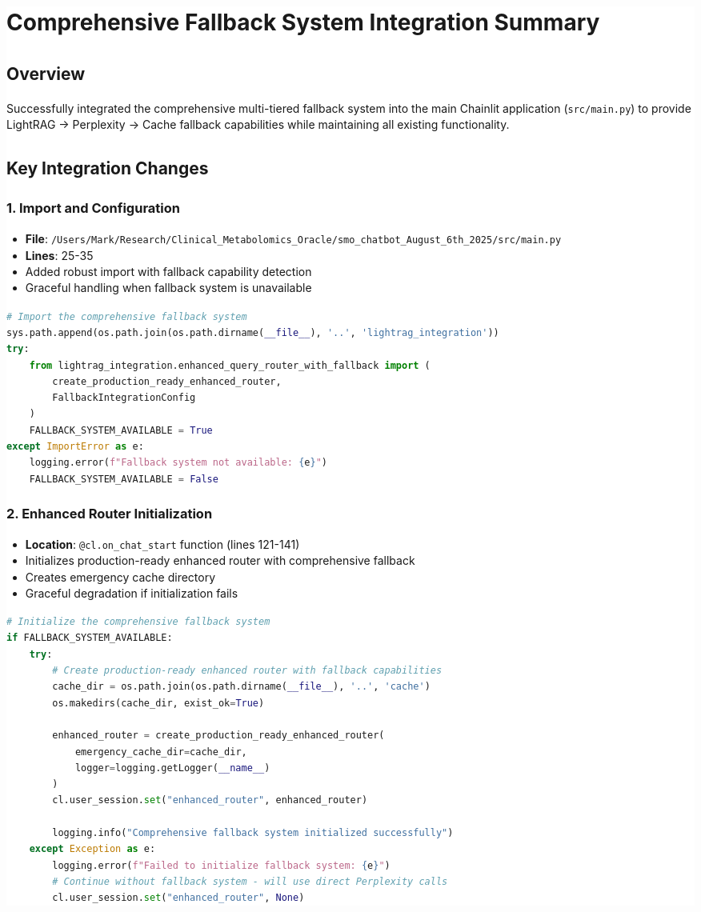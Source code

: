 # Comprehensive Fallback System Integration Summary

## Overview

Successfully integrated the comprehensive multi-tiered fallback system into the main Chainlit application (`src/main.py`) to provide LightRAG → Perplexity → Cache fallback capabilities while maintaining all existing functionality.

## Key Integration Changes

### 1. Import and Configuration
- **File**: `/Users/Mark/Research/Clinical_Metabolomics_Oracle/smo_chatbot_August_6th_2025/src/main.py`
- **Lines**: 25-35
- Added robust import with fallback capability detection
- Graceful handling when fallback system is unavailable

```python
# Import the comprehensive fallback system
sys.path.append(os.path.join(os.path.dirname(__file__), '..', 'lightrag_integration'))
try:
    from lightrag_integration.enhanced_query_router_with_fallback import (
        create_production_ready_enhanced_router,
        FallbackIntegrationConfig
    )
    FALLBACK_SYSTEM_AVAILABLE = True
except ImportError as e:
    logging.error(f"Fallback system not available: {e}")
    FALLBACK_SYSTEM_AVAILABLE = False
```

### 2. Enhanced Router Initialization
- **Location**: `@cl.on_chat_start` function (lines 121-141)
- Initializes production-ready enhanced router with comprehensive fallback
- Creates emergency cache directory
- Graceful degradation if initialization fails

```python
# Initialize the comprehensive fallback system
if FALLBACK_SYSTEM_AVAILABLE:
    try:
        # Create production-ready enhanced router with fallback capabilities
        cache_dir = os.path.join(os.path.dirname(__file__), '..', 'cache')
        os.makedirs(cache_dir, exist_ok=True)
        
        enhanced_router = create_production_ready_enhanced_router(
            emergency_cache_dir=cache_dir,
            logger=logging.getLogger(__name__)
        )
        cl.user_session.set("enhanced_router", enhanced_router)
        
        logging.info("Comprehensive fallback system initialized successfully")
    except Exception as e:
        logging.error(f"Failed to initialize fallback system: {e}")
        # Continue without fallback system - will use direct Perplexity calls
        cl.user_session.set("enhanced_router", None)
```
